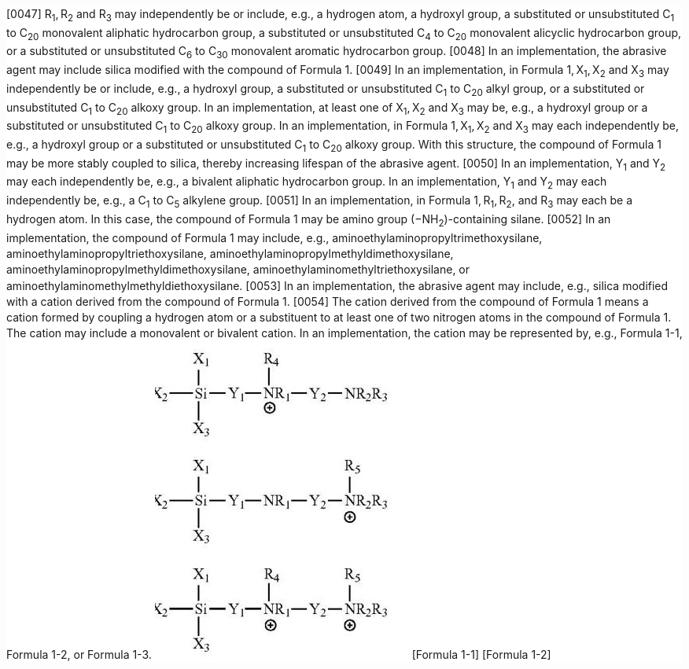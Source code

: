 [0047] $\mathrm{R}_{1}, \mathrm{R}_{2}$ and $\mathrm{R}_{3}$ may independently be or include, e.g., a hydrogen atom, a hydroxyl group, a substituted or unsubstituted $\mathrm{C}_{1}$ to $\mathrm{C}_{20}$ monovalent aliphatic hydrocarbon group, a substituted or unsubstituted $\mathrm{C}_{4}$ to $\mathrm{C}_{20}$ monovalent alicyclic hydrocarbon group, or a substituted or unsubstituted $\mathrm{C}_{6}$ to $\mathrm{C}_{30}$ monovalent aromatic hydrocarbon group.
[0048] In an implementation, the abrasive agent may include silica modified with the compound of Formula 1.
[0049] In an implementation, in Formula $1, \mathrm{X}_{1}, \mathrm{X}_{2}$ and $\mathrm{X}_{3}$ may independently be or include, e.g., a hydroxyl group, a substituted or unsubstituted $\mathrm{C}_{1}$ to $\mathrm{C}_{20}$ alkyl group, or a substituted or unsubstituted $\mathrm{C}_{1}$ to $\mathrm{C}_{20}$ alkoxy group. In an implementation, at least one of $\mathrm{X}_{1}, \mathrm{X}_{2}$ and $\mathrm{X}_{3}$ may be, e.g., a hydroxyl group or a substituted or unsubstituted $\mathrm{C}_{1}$ to $\mathrm{C}_{20}$ alkoxy group. In an implementation, in Formula $1, \mathrm{X}_{1}, \mathrm{X}_{2}$ and $\mathrm{X}_{3}$ may each independently be, e.g., a hydroxyl group or a substituted or unsubstituted $\mathrm{C}_{1}$ to $\mathrm{C}_{20}$ alkoxy group. With this structure, the compound of Formula 1 may be more stably coupled to silica, thereby increasing lifespan of the abrasive agent.
[0050] In an implementation, $\mathrm{Y}_{1}$ and $\mathrm{Y}_{2}$ may each independently be, e.g., a bivalent aliphatic hydrocarbon group. In an implementation, $\mathrm{Y}_{1}$ and $\mathrm{Y}_{2}$ may each independently be, e.g., a $\mathrm{C}_{1}$ to $\mathrm{C}_{5}$ alkylene group.
[0051] In an implementation, in Formula $1, \mathrm{R}_{1}, \mathrm{R}_{2}$, and $\mathrm{R}_{3}$ may each be a hydrogen atom. In this case, the compound of Formula 1 may be amino group $\left(-\mathrm{NH}_{2}\right)$-containing silane.
[0052] In an implementation, the compound of Formula 1 may include, e.g., aminoethylaminopropyltrimethoxysilane, aminoethylaminopropyltriethoxysilane, aminoethylaminopropylmethyldimethoxysilane, aminoethylaminopropylmethyldimethoxysilane, aminoethylaminomethyltriethoxysilane, or aminoethylaminomethylmethyldiethoxysilane.
[0053] In an implementation, the abrasive agent may include, e.g., silica modified with a cation derived from the compound of Formula 1.
[0054] The cation derived from the compound of Formula 1 means a cation formed by coupling a hydrogen atom or a substituent to at least one of two nitrogen atoms in the compound of Formula 1. The cation may include a monovalent or bivalent cation. In an implementation, the cation may be represented by, e.g., Formula 1-1, Formula 1-2, or Formula 1-3.
![img-6.jpeg](images\img-6.jpeg)
[Formula 1-1]
[Formula 1-2]
